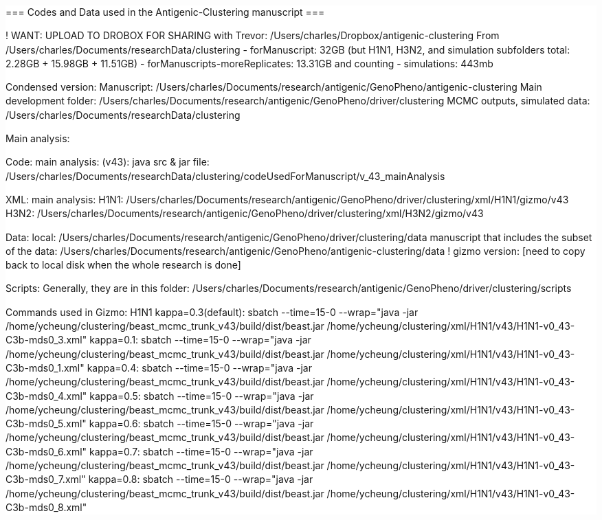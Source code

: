 === Codes and Data used in the Antigenic-Clustering manuscript ===


! WANT: UPLOAD TO DROBOX FOR SHARING with Trevor: /Users/charles/Dropbox/antigenic-clustering
	From /Users/charles/Documents/researchData/clustering
	- forManuscript: 32GB (but H1N1, H3N2, and simulation subfolders total: 2.28GB + 15.98GB + 11.51GB)
	- forManuscripts-moreReplicates: 13.31GB and counting
	- simulations: 443mb

Condensed version:
	Manuscript: /Users/charles/Documents/research/antigenic/GenoPheno/antigenic-clustering
	Main development folder: /Users/charles/Documents/research/antigenic/GenoPheno/driver/clustering
	MCMC outputs, simulated data: 
		/Users/charles/Documents/researchData/clustering

Main analysis:

 Code:
 	main analysis: (v43):
 		java src & jar file:	/Users/charles/Documents/researchData/clustering/codeUsedForManuscript/v_43_mainAnalysis
	
 	 
 XML:
 	main analysis:
	 	H1N1: /Users/charles/Documents/research/antigenic/GenoPheno/driver/clustering/xml/H1N1/gizmo/v43
 		H3N2: /Users/charles/Documents/research/antigenic/GenoPheno/driver/clustering/xml/H3N2/gizmo/v43
 	
 	
 Data: 
	local: /Users/charles/Documents/research/antigenic/GenoPheno/driver/clustering/data
 	manuscript that includes the subset of the data: /Users/charles/Documents/research/antigenic/GenoPheno/antigenic-clustering/data
! 	gizmo version: [need to copy back to local disk when the whole research is done]
 
 Scripts: 
 	Generally, they are in this folder: /Users/charles/Documents/research/antigenic/GenoPheno/driver/clustering/scripts
 
 Commands used in Gizmo:
	H1N1
		kappa=0.3(default):	sbatch --time=15-0 --wrap="java -jar /home/ycheung/clustering/beast_mcmc_trunk_v43/build/dist/beast.jar /home/ycheung/clustering/xml/H1N1/v43/H1N1-v0_43-C3b-mds0_3.xml"
		kappa=0.1:			sbatch --time=15-0 --wrap="java -jar /home/ycheung/clustering/beast_mcmc_trunk_v43/build/dist/beast.jar /home/ycheung/clustering/xml/H1N1/v43/H1N1-v0_43-C3b-mds0_1.xml"
		kappa=0.4:			sbatch --time=15-0 --wrap="java -jar /home/ycheung/clustering/beast_mcmc_trunk_v43/build/dist/beast.jar /home/ycheung/clustering/xml/H1N1/v43/H1N1-v0_43-C3b-mds0_4.xml"
		kappa=0.5:			sbatch --time=15-0 --wrap="java -jar /home/ycheung/clustering/beast_mcmc_trunk_v43/build/dist/beast.jar /home/ycheung/clustering/xml/H1N1/v43/H1N1-v0_43-C3b-mds0_5.xml"
		kappa=0.6:			sbatch --time=15-0 --wrap="java -jar /home/ycheung/clustering/beast_mcmc_trunk_v43/build/dist/beast.jar /home/ycheung/clustering/xml/H1N1/v43/H1N1-v0_43-C3b-mds0_6.xml"
		kappa=0.7:			sbatch --time=15-0 --wrap="java -jar /home/ycheung/clustering/beast_mcmc_trunk_v43/build/dist/beast.jar /home/ycheung/clustering/xml/H1N1/v43/H1N1-v0_43-C3b-mds0_7.xml"
		kappa=0.8:			sbatch --time=15-0 --wrap="java -jar /home/ycheung/clustering/beast_mcmc_trunk_v43/build/dist/beast.jar /home/ycheung/clustering/xml/H1N1/v43/H1N1-v0_43-C3b-mds0_8.xml"
